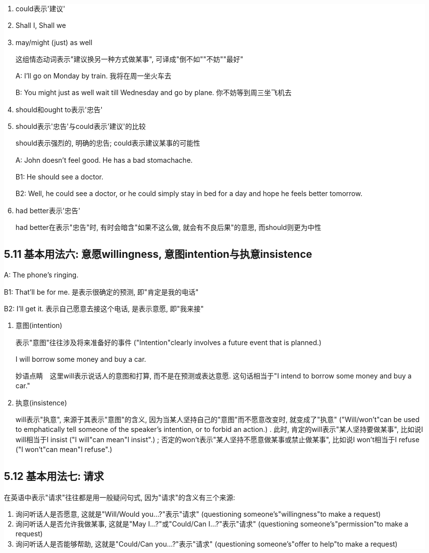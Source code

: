 1. could表示'建议'

2. Shall I, Shall we

3. may/might (just) as well

    这组情态动词表示"建议换另一种方式做某事", 可译成"倒不如""不妨""最好"

    A: I’ll go on Monday by train. 我将在周一坐火车去

    B: You might just as well wait till Wednesday and go by plane. 你不妨等到周三坐飞机去

4. should和ought to表示'忠告'

5. should表示'忠告'与could表示'建议'的比较

    should表示强烈的, 明确的忠告; could表示建议某事的可能性

    A: John doesn’t feel good. He has a bad stomachache.

    B1: He should see a doctor.

    B2: Well, he could see a doctor, or he could simply stay in bed for a day and hope he feels better tomorrow.

6. had better表示'忠告'

    had better在表示"忠告"时, 有时会暗含"如果不这么做, 就会有不良后果"的意思, 而should则更为中性

## 5.11 基本用法六: 意愿willingness, 意图intention与执意insistence

A: The phone’s ringing.

B1: That’ll be for me. 是表示很确定的预测, 即"肯定是我的电话"

B2: I’ll get it. 表示自己愿意去接这个电话, 是表示意愿, 即"我来接"

1. 意图(intention)

    表示"意图"往往涉及将来准备好的事件 ("Intention"clearly involves a future event that is planned.)

    I will borrow some money and buy a car.

    妙语点睛　这里will表示说话人的意图和打算, 而不是在预测或表达意愿. 这句话相当于"I intend to borrow some money and buy a car."

2. 执意(insistence)

    will表示"执意", 来源于其表示"意图"的含义, 因为当某人坚持自己的"意图"而不愿意改变时, 就变成了"执意" ("Will/won’t"can be used to emphatically tell someone of the speaker’s intention, or to forbid an action.) . 此时, 肯定的will表示"某人坚持要做某事", 比如说I will相当于I insist ("I will"can mean"I insist".) ; 否定的won’t表示"某人坚持不愿意做某事或禁止做某事", 比如说I won’t相当于I refuse ("I won’t"can mean"I refuse".)

## 5.12 基本用法七: 请求

在英语中表示"请求"往往都是用一般疑问句式, 因为"请求"的含义有三个来源:
1. 询问听话人是否愿意, 这就是"Will/Would you...?"表示"请求" (questioning someone’s"willingness"to make a request)
2. 询问听话人是否允许我做某事, 这就是"May I...?"或"Could/Can I...?"表示"请求" (questioning someone’s"permission"to make a request)
3. 询问听话人是否能够帮助, 这就是"Could/Can you...?"表示"请求" (questioning someone’s"offer to help"to make a request)
